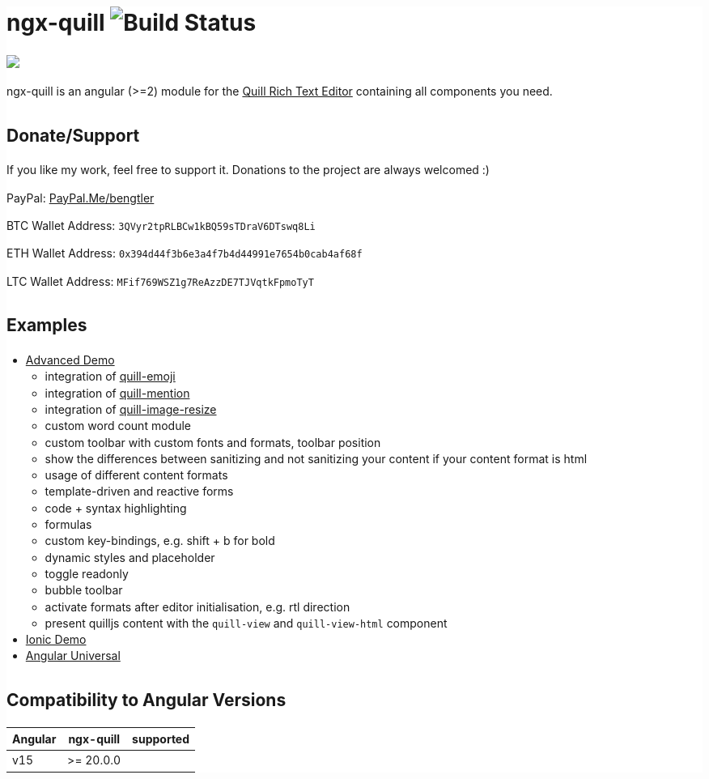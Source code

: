 # ngx-quill ![Build Status](https://github.com/KillerCodeMonkey/ngx-quill/workflows/CI/badge.svg)
<img src="https://cloud.githubusercontent.com/assets/2264672/20601381/a51753d4-b258-11e6-92c2-1d79efa5bede.png" width="200px">

ngx-quill is an angular (>=2) module for the [Quill Rich Text Editor](https://quilljs.com/) containing all components you need.

## Donate/Support

If you like my work, feel free to support it. Donations to the project are always welcomed :)

PayPal: [PayPal.Me/bengtler](http://paypal.me/bengtler)

BTC Wallet Address:
`3QVyr2tpRLBCw1kBQ59sTDraV6DTswq8Li`

ETH Wallet Address:
`0x394d44f3b6e3a4f7b4d44991e7654b0cab4af68f`

LTC Wallet Address:
`MFif769WSZ1g7ReAzzDE7TJVqtkFpmoTyT`

## Examples

- [Advanced Demo](https://github.com/killerCodeMonkey/ngx-quill-example)
  - integration of [quill-emoji](https://github.com/contentco/quill-emoji)
  - integration of [quill-mention](https://github.com/afconsult/quill-mention)
  - integration of [quill-image-resize](https://github.com/kensnyder/quill-image-resize-module)
  - custom word count module
  - custom toolbar with custom fonts and formats, toolbar position
  - show the differences between sanitizing and not sanitizing your content if your content format is html
  - usage of different content formats
  - template-driven and reactive forms
  - code + syntax highlighting
  - formulas
  - custom key-bindings, e.g. shift + b for bold
  - dynamic styles and placeholder
  - toggle readonly
  - bubble toolbar
  - activate formats after editor initialisation, e.g. rtl direction
  - present quilljs content with the `quill-view` and `quill-view-html` component
- [Ionic Demo](https://github.com/KillerCodeMonkey/ngx-quill-ionic)
- [Angular Universal](https://github.com/KillerCodeMonkey/ngx-quill-universal-example)

## Compatibility to Angular Versions

<table>
  <thead>
    <tr>
      <th>Angular</th>
      <th>ngx-quill</th>
      <th>supported</th>
    </tr>
  </thead>
  <tbody>
    <tr>
      <td>
        v15
      </td>
      <td>
        >= 20.0.0
      </td>